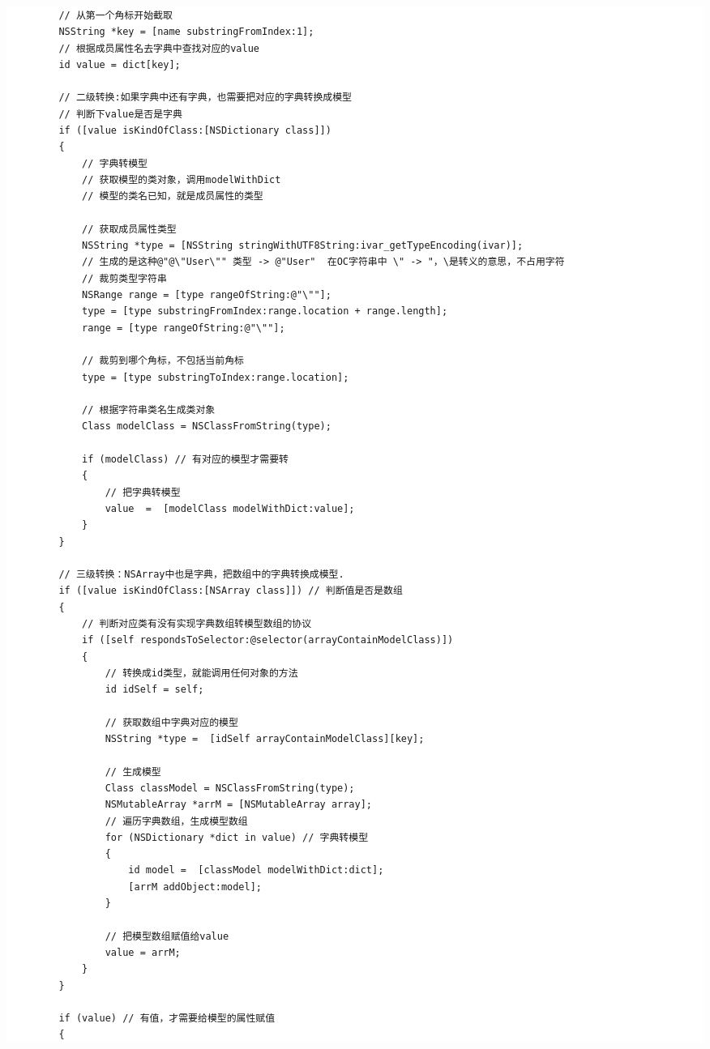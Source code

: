    ```objc
            // 从第一个角标开始截取
            NSString *key = [name substringFromIndex:1];
            // 根据成员属性名去字典中查找对应的value
            id value = dict[key];

            // 二级转换:如果字典中还有字典，也需要把对应的字典转换成模型
            // 判断下value是否是字典
            if ([value isKindOfClass:[NSDictionary class]]) 
            {
                // 字典转模型
                // 获取模型的类对象，调用modelWithDict
                // 模型的类名已知，就是成员属性的类型

                // 获取成员属性类型
                NSString *type = [NSString stringWithUTF8String:ivar_getTypeEncoding(ivar)];
                // 生成的是这种@"@\"User\"" 类型 -> @"User"  在OC字符串中 \" -> "，\是转义的意思，不占用字符
                // 裁剪类型字符串
                NSRange range = [type rangeOfString:@"\""];
                type = [type substringFromIndex:range.location + range.length];
                range = [type rangeOfString:@"\""];

                // 裁剪到哪个角标，不包括当前角标
                type = [type substringToIndex:range.location];

                // 根据字符串类名生成类对象
                Class modelClass = NSClassFromString(type);

                if (modelClass) // 有对应的模型才需要转
                {
                    // 把字典转模型
                    value  =  [modelClass modelWithDict:value];
                }
            }

            // 三级转换：NSArray中也是字典，把数组中的字典转换成模型.
            if ([value isKindOfClass:[NSArray class]]) // 判断值是否是数组
            {
                // 判断对应类有没有实现字典数组转模型数组的协议
                if ([self respondsToSelector:@selector(arrayContainModelClass)])
                {
                    // 转换成id类型，就能调用任何对象的方法
                    id idSelf = self;

                    // 获取数组中字典对应的模型
                    NSString *type =  [idSelf arrayContainModelClass][key];

                    // 生成模型
                    Class classModel = NSClassFromString(type);
                    NSMutableArray *arrM = [NSMutableArray array];
                    // 遍历字典数组，生成模型数组
                    for (NSDictionary *dict in value) // 字典转模型
                    {
                        id model =  [classModel modelWithDict:dict];
                        [arrM addObject:model];
                    }

                    // 把模型数组赋值给value
                    value = arrM;
                }
            }

            if (value) // 有值，才需要给模型的属性赋值
            {    
   ```